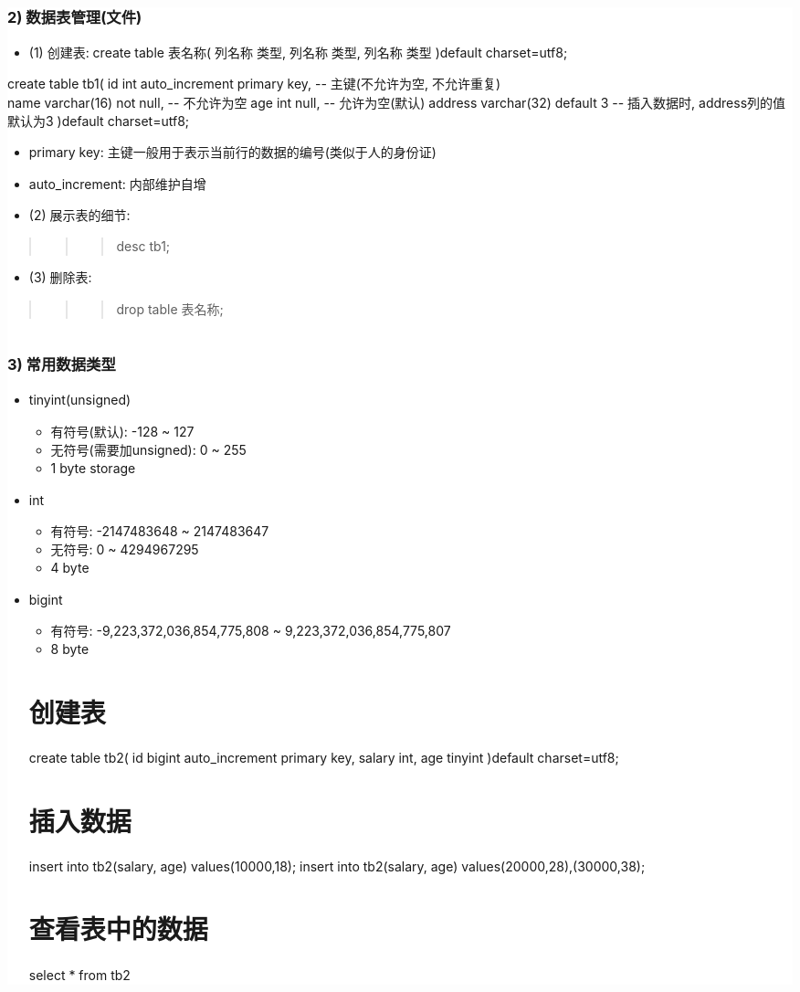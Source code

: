 ###				2) 数据表管理(文件)
* 	(1) 创建表:
create table 表名称(
	列名称 类型,
	列名称 类型,
	列名称 类型
  )default charset=utf8;

create table tb1(
	id int auto_increment primary key,				-- 主键(不允许为空, 不允许重复)  
	name varchar(16) not null,		-- 不允许为空
	age int null,					-- 允许为空(默认)
	address varchar(32)	default 3	-- 插入数据时, address列的值默认为3
  )default charset=utf8;

* primary key: 主键一般用于表示当前行的数据的编号(类似于人的身份证)
* auto_increment: 内部维护自增

*   (2) 展示表的细节: 
>>> desc tb1;
* 	(3) 删除表:
>>> drop table 表名称;

#
###				3) 常用数据类型
* tinyint(unsigned)
	- 有符号(默认): -128 ~ 127
    - 无符号(需要加unsigned): 0 ~ 255
    - 1 byte storage
* int
	- 有符号: -2147483648 ~ 2147483647
  	- 无符号: 0 ~ 4294967295
    - 4 byte
* bigint
	- 有符号: -9,223,372,036,854,775,808 ~ 9,223,372,036,854,775,807
    - 8 byte
  
	# 创建表
	create table tb2(
		id bigint auto_increment primary key,
		salary int,
		age tinyint
	)default charset=utf8;
	# 插入数据
	insert into tb2(salary, age) values(10000,18);
	insert into tb2(salary, age) values(20000,28),(30000,38);
	
	# 查看表中的数据
	select * from tb2
